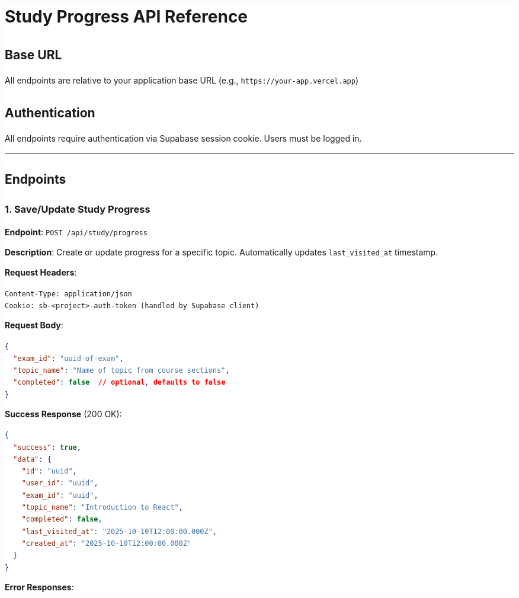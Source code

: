 # Study Progress API Reference

## Base URL
All endpoints are relative to your application base URL (e.g., `https://your-app.vercel.app`)

## Authentication
All endpoints require authentication via Supabase session cookie. Users must be logged in.

---

## Endpoints

### 1. Save/Update Study Progress

**Endpoint**: `POST /api/study/progress`

**Description**: Create or update progress for a specific topic. Automatically updates `last_visited_at` timestamp.

**Request Headers**:
```
Content-Type: application/json
Cookie: sb-<project>-auth-token (handled by Supabase client)
```

**Request Body**:
```json
{
  "exam_id": "uuid-of-exam",
  "topic_name": "Name of topic from course sections",
  "completed": false  // optional, defaults to false
}
```

**Success Response** (200 OK):
```json
{
  "success": true,
  "data": {
    "id": "uuid",
    "user_id": "uuid",
    "exam_id": "uuid",
    "topic_name": "Introduction to React",
    "completed": false,
    "last_visited_at": "2025-10-10T12:00:00.000Z",
    "created_at": "2025-10-10T12:00:00.000Z"
  }
}
```

**Error Responses**:

